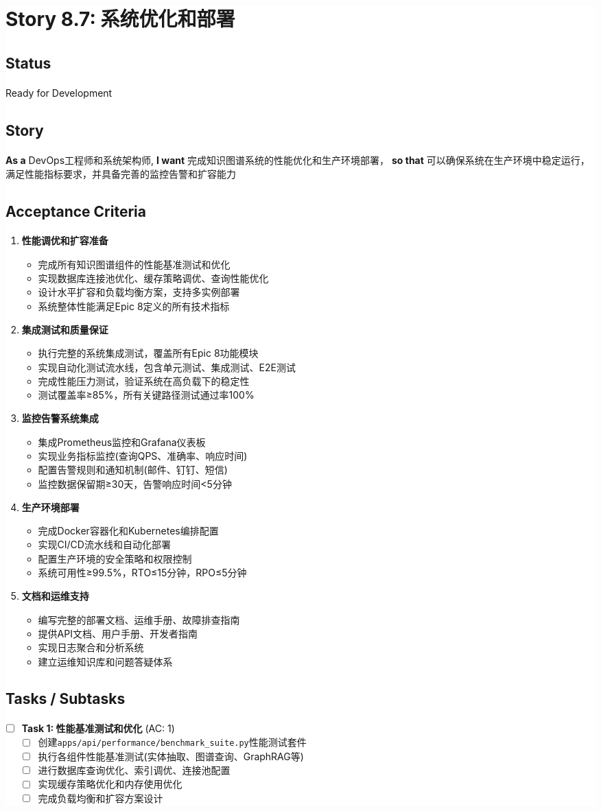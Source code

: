 # Story 8.7: 系统优化和部署

## Status
Ready for Development

## Story
**As a** DevOps工程师和系统架构师,
**I want** 完成知识图谱系统的性能优化和生产环境部署，
**so that** 可以确保系统在生产环境中稳定运行，满足性能指标要求，并具备完善的监控告警和扩容能力

## Acceptance Criteria

1. **性能调优和扩容准备**
   - 完成所有知识图谱组件的性能基准测试和优化
   - 实现数据库连接池优化、缓存策略调优、查询性能优化
   - 设计水平扩容和负载均衡方案，支持多实例部署
   - 系统整体性能满足Epic 8定义的所有技术指标

2. **集成测试和质量保证**  
   - 执行完整的系统集成测试，覆盖所有Epic 8功能模块
   - 实现自动化测试流水线，包含单元测试、集成测试、E2E测试
   - 完成性能压力测试，验证系统在高负载下的稳定性
   - 测试覆盖率≥85%，所有关键路径测试通过率100%

3. **监控告警系统集成**
   - 集成Prometheus监控和Grafana仪表板
   - 实现业务指标监控(查询QPS、准确率、响应时间)
   - 配置告警规则和通知机制(邮件、钉钉、短信)
   - 监控数据保留期≥30天，告警响应时间<5分钟

4. **生产环境部署**
   - 完成Docker容器化和Kubernetes编排配置
   - 实现CI/CD流水线和自动化部署
   - 配置生产环境的安全策略和权限控制
   - 系统可用性≥99.5%，RTO≤15分钟，RPO≤5分钟

5. **文档和运维支持**
   - 编写完整的部署文档、运维手册、故障排查指南
   - 提供API文档、用户手册、开发者指南
   - 实现日志聚合和分析系统
   - 建立运维知识库和问题答疑体系

## Tasks / Subtasks

- [ ] **Task 1: 性能基准测试和优化** (AC: 1)
  - [ ] 创建`apps/api/performance/benchmark_suite.py`性能测试套件
  - [ ] 执行各组件性能基准测试(实体抽取、图谱查询、GraphRAG等)
  - [ ] 进行数据库查询优化、索引调优、连接池配置
  - [ ] 实现缓存策略优化和内存使用优化
  - [ ] 完成负载均衡和扩容方案设计
